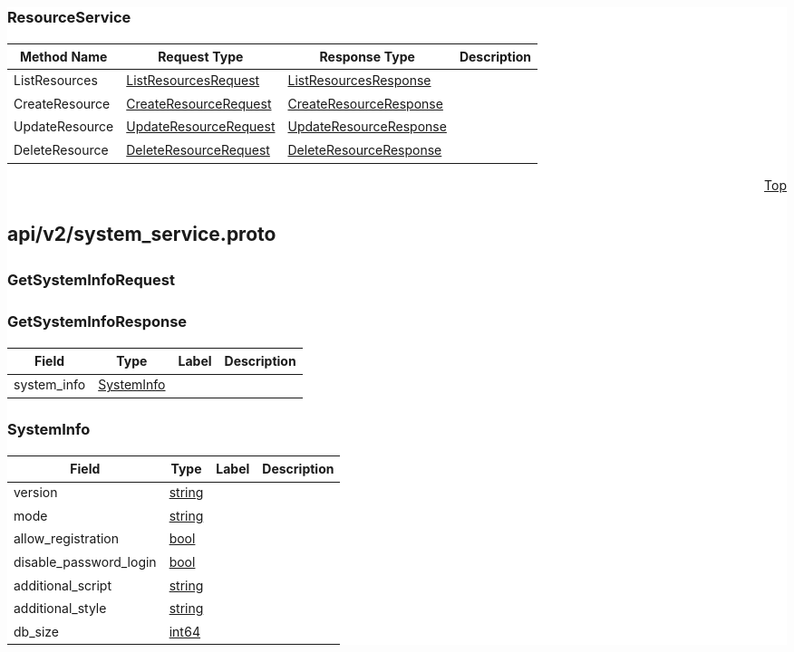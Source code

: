 
 

 


<a name="mercury-api-v2-ResourceService"></a>

### ResourceService


| Method Name | Request Type | Response Type | Description |
| ----------- | ------------ | ------------- | ------------|
| ListResources | [ListResourcesRequest](#mercury-api-v2-ListResourcesRequest) | [ListResourcesResponse](#mercury-api-v2-ListResourcesResponse) |  |
| CreateResource | [CreateResourceRequest](#mercury-api-v2-CreateResourceRequest) | [CreateResourceResponse](#mercury-api-v2-CreateResourceResponse) |  |
| UpdateResource | [UpdateResourceRequest](#mercury-api-v2-UpdateResourceRequest) | [UpdateResourceResponse](#mercury-api-v2-UpdateResourceResponse) |  |
| DeleteResource | [DeleteResourceRequest](#mercury-api-v2-DeleteResourceRequest) | [DeleteResourceResponse](#mercury-api-v2-DeleteResourceResponse) |  |

 



<a name="api_v2_system_service-proto"></a>
<p align="right"><a href="#top">Top</a></p>

## api/v2/system_service.proto



<a name="mercury-api-v2-GetSystemInfoRequest"></a>

### GetSystemInfoRequest







<a name="mercury-api-v2-GetSystemInfoResponse"></a>

### GetSystemInfoResponse



| Field | Type | Label | Description |
| ----- | ---- | ----- | ----------- |
| system_info | [SystemInfo](#mercury-api-v2-SystemInfo) |  |  |






<a name="mercury-api-v2-SystemInfo"></a>

### SystemInfo



| Field | Type | Label | Description |
| ----- | ---- | ----- | ----------- |
| version | [string](#string) |  |  |
| mode | [string](#string) |  |  |
| allow_registration | [bool](#bool) |  |  |
| disable_password_login | [bool](#bool) |  |  |
| additional_script | [string](#string) |  |  |
| additional_style | [string](#string) |  |  |
| db_size | [int64](#int64) |  |  |
